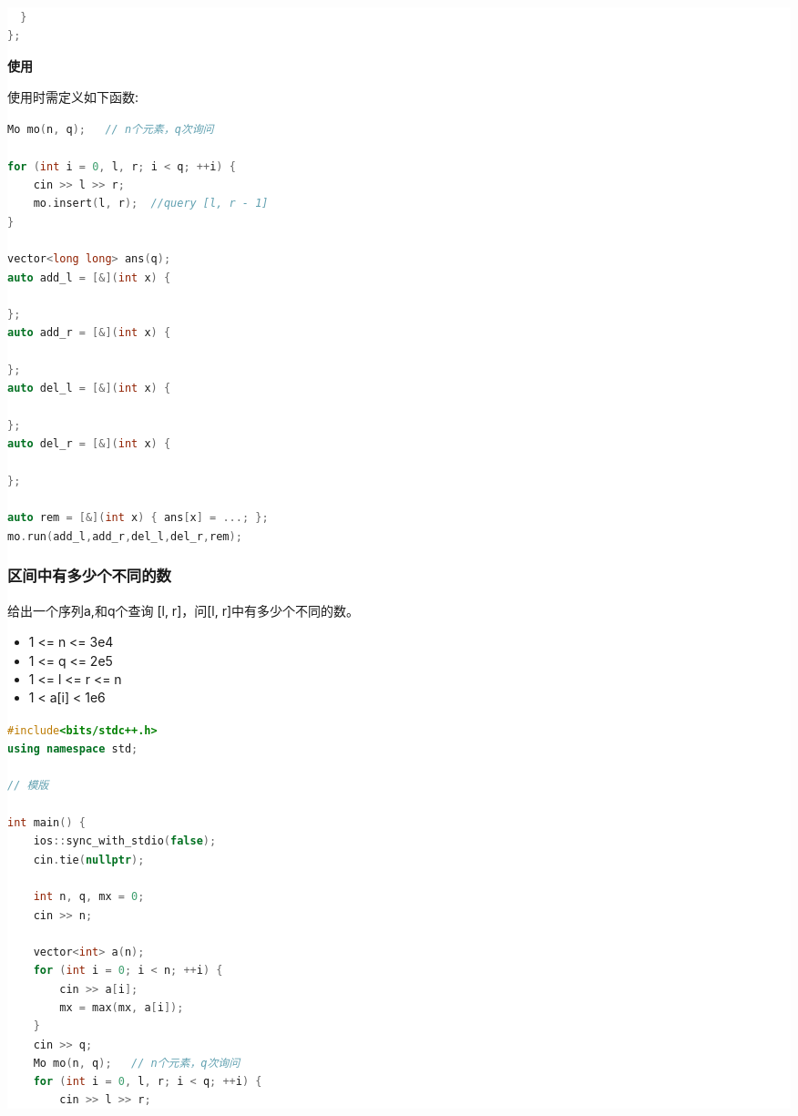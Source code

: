 ```c++
  }
};

```

**使用**

使用时需定义如下函数:

```c++
Mo mo(n, q);   // n个元素，q次询问

for (int i = 0, l, r; i < q; ++i) {
    cin >> l >> r;
    mo.insert(l, r);  //query [l, r - 1]
} 

vector<long long> ans(q);
auto add_l = [&](int x) {

};
auto add_r = [&](int x) {

};
auto del_l = [&](int x) {

};
auto del_r = [&](int x) {

};

auto rem = [&](int x) { ans[x] = ...; };
mo.run(add_l,add_r,del_l,del_r,rem);
```

### 区间中有多少个不同的数

给出一个序列a,和q个查询 [l, r]，问[l, r]中有多少个不同的数。

+ 1 <= n <= 3e4
+ 1 <= q <= 2e5
+ 1 <= l <= r <= n
+ 1 < a[i] < 1e6

```c++
#include<bits/stdc++.h>
using namespace std;

// 模版

int main() {
    ios::sync_with_stdio(false); 
    cin.tie(nullptr);

    int n, q, mx = 0;
    cin >> n;

    vector<int> a(n);
    for (int i = 0; i < n; ++i) {
        cin >> a[i];    
        mx = max(mx, a[i]);
    }
    cin >> q;
    Mo mo(n, q);   // n个元素，q次询问
    for (int i = 0, l, r; i < q; ++i) {
        cin >> l >> r;
```
